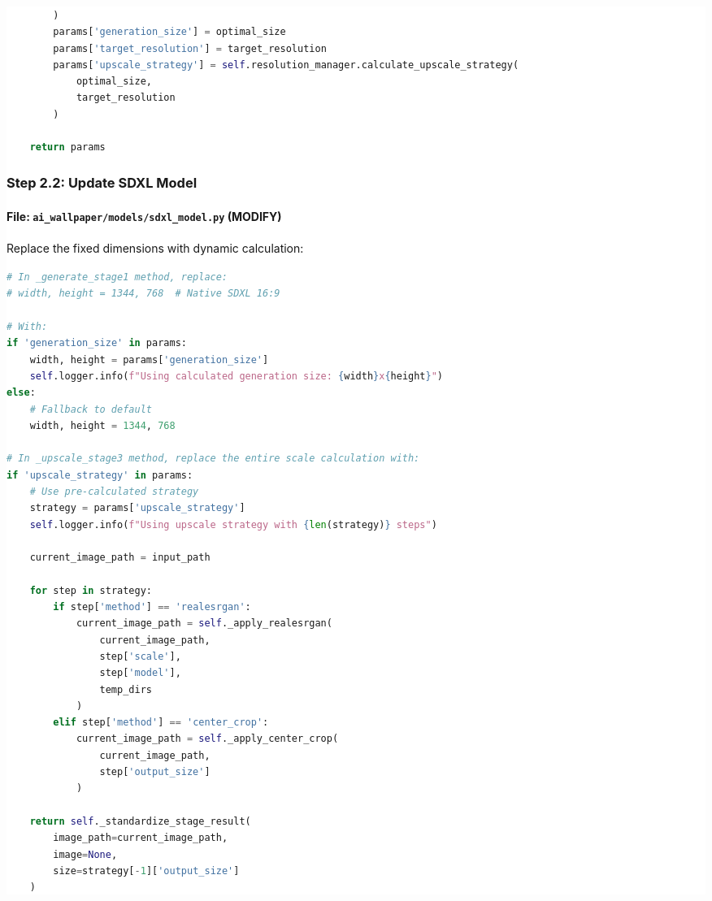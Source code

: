 ```python
        )
        params['generation_size'] = optimal_size
        params['target_resolution'] = target_resolution
        params['upscale_strategy'] = self.resolution_manager.calculate_upscale_strategy(
            optimal_size,
            target_resolution
        )
    
    return params
```

### Step 2.2: Update SDXL Model

#### File: `ai_wallpaper/models/sdxl_model.py` (MODIFY)

Replace the fixed dimensions with dynamic calculation:

```python
# In _generate_stage1 method, replace:
# width, height = 1344, 768  # Native SDXL 16:9

# With:
if 'generation_size' in params:
    width, height = params['generation_size']
    self.logger.info(f"Using calculated generation size: {width}x{height}")
else:
    # Fallback to default
    width, height = 1344, 768

# In _upscale_stage3 method, replace the entire scale calculation with:
if 'upscale_strategy' in params:
    # Use pre-calculated strategy
    strategy = params['upscale_strategy']
    self.logger.info(f"Using upscale strategy with {len(strategy)} steps")
    
    current_image_path = input_path
    
    for step in strategy:
        if step['method'] == 'realesrgan':
            current_image_path = self._apply_realesrgan(
                current_image_path,
                step['scale'],
                step['model'],
                temp_dirs
            )
        elif step['method'] == 'center_crop':
            current_image_path = self._apply_center_crop(
                current_image_path,
                step['output_size']
            )
    
    return self._standardize_stage_result(
        image_path=current_image_path,
        image=None,
        size=strategy[-1]['output_size']
    )
```
